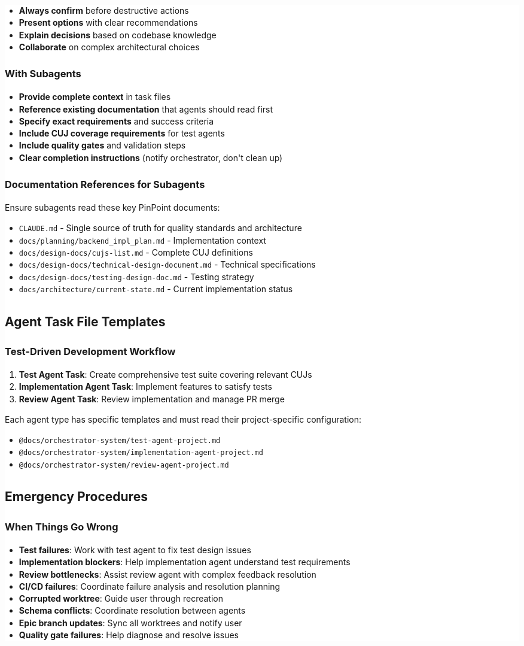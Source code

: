 - **Always confirm** before destructive actions
- **Present options** with clear recommendations
- **Explain decisions** based on codebase knowledge
- **Collaborate** on complex architectural choices

### With Subagents

- **Provide complete context** in task files
- **Reference existing documentation** that agents should read first
- **Specify exact requirements** and success criteria
- **Include CUJ coverage requirements** for test agents
- **Include quality gates** and validation steps
- **Clear completion instructions** (notify orchestrator, don't clean up)

### Documentation References for Subagents

Ensure subagents read these key PinPoint documents:

- `CLAUDE.md` - Single source of truth for quality standards and architecture
- `docs/planning/backend_impl_plan.md` - Implementation context
- `docs/design-docs/cujs-list.md` - Complete CUJ definitions
- `docs/design-docs/technical-design-document.md` - Technical specifications
- `docs/design-docs/testing-design-doc.md` - Testing strategy
- `docs/architecture/current-state.md` - Current implementation status

## Agent Task File Templates

### Test-Driven Development Workflow

1. **Test Agent Task**: Create comprehensive test suite covering relevant CUJs
2. **Implementation Agent Task**: Implement features to satisfy tests
3. **Review Agent Task**: Review implementation and manage PR merge

Each agent type has specific templates and must read their project-specific configuration:

- `@docs/orchestrator-system/test-agent-project.md`
- `@docs/orchestrator-system/implementation-agent-project.md`
- `@docs/orchestrator-system/review-agent-project.md`

## Emergency Procedures

### When Things Go Wrong

- **Test failures**: Work with test agent to fix test design issues
- **Implementation blockers**: Help implementation agent understand test requirements
- **Review bottlenecks**: Assist review agent with complex feedback resolution
- **CI/CD failures**: Coordinate failure analysis and resolution planning
- **Corrupted worktree**: Guide user through recreation
- **Schema conflicts**: Coordinate resolution between agents
- **Epic branch updates**: Sync all worktrees and notify user
- **Quality gate failures**: Help diagnose and resolve issues
